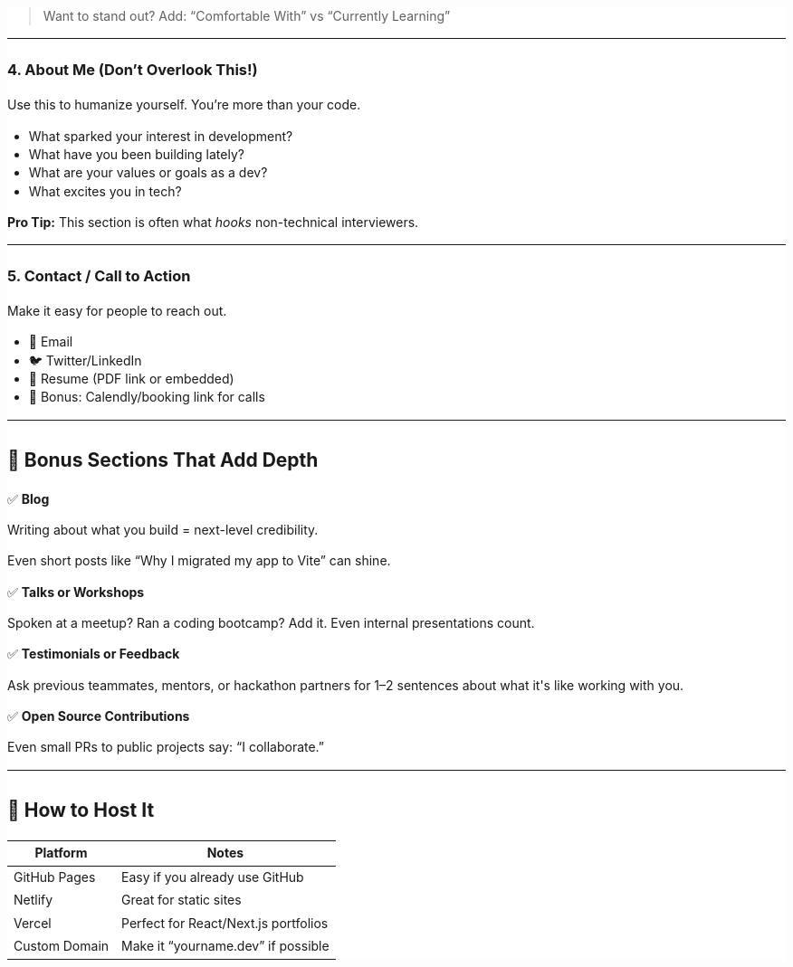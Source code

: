 > Want to stand out? Add: “Comfortable With” vs “Currently Learning”
> 

---

### 4. **About Me (Don’t Overlook This!)**

Use this to humanize yourself. You’re more than your code.

- What sparked your interest in development?
- What have you been building lately?
- What are your values or goals as a dev?
- What excites you in tech?

**Pro Tip:** This section is often what *hooks* non-technical interviewers.

---

### 5. **Contact / Call to Action**

Make it easy for people to reach out.

- 📧 Email
- 🐦 Twitter/LinkedIn
- 📄 Resume (PDF link or embedded)
- 🧠 Bonus: Calendly/booking link for calls

---

## 🧪 Bonus Sections That Add Depth

✅ **Blog**

Writing about what you build = next-level credibility.

Even short posts like “Why I migrated my app to Vite” can shine.

✅ **Talks or Workshops**

Spoken at a meetup? Ran a coding bootcamp? Add it. Even internal presentations count.

✅ **Testimonials or Feedback**

Ask previous teammates, mentors, or hackathon partners for 1–2 sentences about what it's like working with you.

✅ **Open Source Contributions**

Even small PRs to public projects say: “I collaborate.”

---

## 🧱 How to Host It

| Platform | Notes |
| --- | --- |
| GitHub Pages | Easy if you already use GitHub |
| Netlify | Great for static sites |
| Vercel | Perfect for React/Next.js portfolios |
| Custom Domain | Make it “yourname.dev” if possible |
